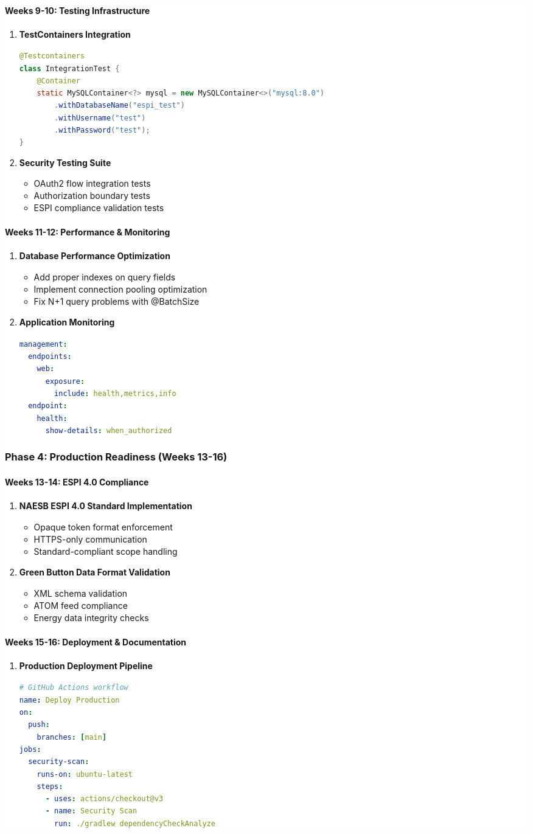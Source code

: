 #### Weeks 9-10: Testing Infrastructure
1. **TestContainers Integration**
   ```java
   @Testcontainers
   class IntegrationTest {
       @Container
       static MySQLContainer<?> mysql = new MySQLContainer<>("mysql:8.0")
           .withDatabaseName("espi_test")
           .withUsername("test")
           .withPassword("test");
   }
   ```

2. **Security Testing Suite**
   - OAuth2 flow integration tests
   - Authorization boundary tests
   - ESPI compliance validation tests

#### Weeks 11-12: Performance & Monitoring
1. **Database Performance Optimization**
   - Add proper indexes on query fields
   - Implement connection pooling optimization
   - Fix N+1 query problems with @BatchSize

2. **Application Monitoring**
   ```yaml
   management:
     endpoints:
       web:
         exposure:
           include: health,metrics,info
     endpoint:
       health:
         show-details: when_authorized
   ```

### Phase 4: Production Readiness (Weeks 13-16)

#### Weeks 13-14: ESPI 4.0 Compliance
1. **NAESB ESPI 4.0 Standard Implementation**
   - Opaque token format enforcement
   - HTTPS-only communication
   - Standard-compliant scope handling

2. **Green Button Data Format Validation**
   - XML schema validation
   - ATOM feed compliance
   - Energy data integrity checks

#### Weeks 15-16: Deployment & Documentation
1. **Production Deployment Pipeline**
   ```yaml
   # GitHub Actions workflow
   name: Deploy Production
   on:
     push:
       branches: [main]
   jobs:
     security-scan:
       runs-on: ubuntu-latest
       steps:
         - uses: actions/checkout@v3
         - name: Security Scan
           run: ./gradlew dependencyCheckAnalyze
   ```
